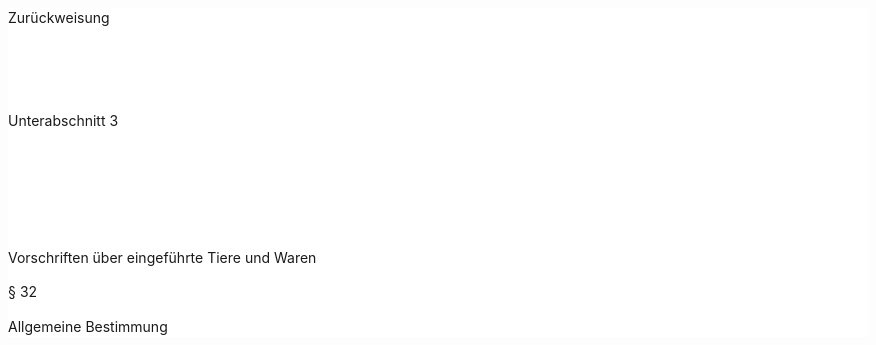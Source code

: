 <td style align="left" valign="top" charoff="50">

Zurückweisung

</td>

</tr>

<tr>

<td style align="left" valign="top" charoff="50">

 

</td>

<td style align="left" valign="top" charoff="50">

 

</td>

<td style colspan="2" align="left" valign="top" charoff="50">

Unterabschnitt 3

</td>

</tr>

<tr>

<td style align="left" valign="top" charoff="50">

 

</td>

<td style align="left" valign="top" charoff="50">

 

</td>

<td style align="left" valign="top" charoff="50">

 

</td>

<td style align="left" valign="top" charoff="50">

Vorschriften über eingeführte Tiere und Waren

</td>

</tr>

<tr>

<td style colspan="3" align="left" valign="top" charoff="50">

§ 32

</td>

<td style align="left" valign="top" charoff="50">

Allgemeine Bestimmung
